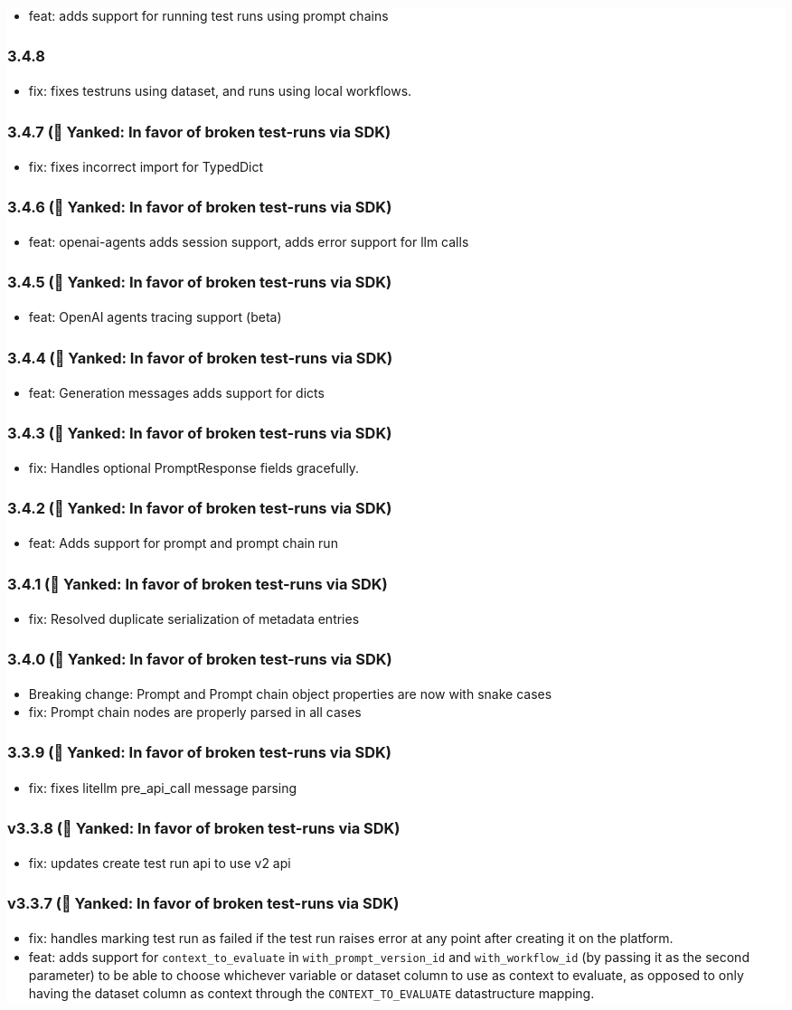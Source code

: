 - feat: adds support for running test runs using prompt chains

### 3.4.8

- fix: fixes testruns using dataset, and runs using local workflows.

### 3.4.7 (🚧 Yanked: In favor of broken test-runs via SDK)

- fix: fixes incorrect import for TypedDict

### 3.4.6 (🚧 Yanked: In favor of broken test-runs via SDK)

- feat: openai-agents adds session support, adds error support for llm calls

### 3.4.5 (🚧 Yanked: In favor of broken test-runs via SDK)

- feat: OpenAI agents tracing support (beta)

### 3.4.4 (🚧 Yanked: In favor of broken test-runs via SDK)

- feat: Generation messages adds support for dicts

### 3.4.3 (🚧 Yanked: In favor of broken test-runs via SDK)

- fix: Handles optional PromptResponse fields gracefully.

### 3.4.2 (🚧 Yanked: In favor of broken test-runs via SDK)

- feat: Adds support for prompt and prompt chain run

### 3.4.1 (🚧 Yanked: In favor of broken test-runs via SDK)

- fix: Resolved duplicate serialization of metadata entries

### 3.4.0 (🚧 Yanked: In favor of broken test-runs via SDK)

- Breaking change: Prompt and Prompt chain object properties are now with snake cases
- fix: Prompt chain nodes are properly parsed in all cases

### 3.3.9 (🚧 Yanked: In favor of broken test-runs via SDK)

- fix: fixes litellm pre_api_call message parsing

### v3.3.8 (🚧 Yanked: In favor of broken test-runs via SDK)

- fix: updates create test run api to use v2 api

### v3.3.7 (🚧 Yanked: In favor of broken test-runs via SDK)

- fix: handles marking test run as failed if the test run raises error at any point after creating it on the platform.
- feat: adds support for `context_to_evaluate` in `with_prompt_version_id` and `with_workflow_id` (by passing it as the second parameter) to be able to choose whichever variable or dataset column to use as context to evaluate, as opposed to only having the dataset column as context through the `CONTEXT_TO_EVALUATE` datastructure mapping.
